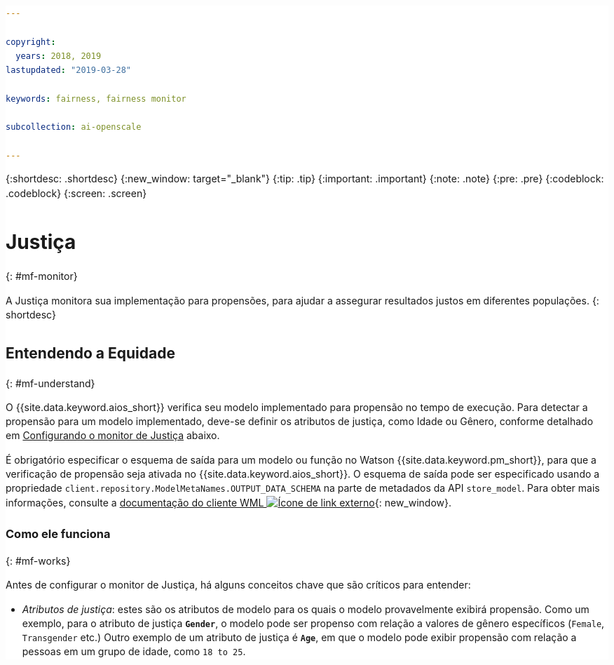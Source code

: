 ```yaml
---

copyright:
  years: 2018, 2019
lastupdated: "2019-03-28"

keywords: fairness, fairness monitor

subcollection: ai-openscale

---
```


{:shortdesc: .shortdesc}
{:new_window: target="_blank"}
{:tip: .tip}
{:important: .important}
{:note: .note}
{:pre: .pre}
{:codeblock: .codeblock}
{:screen: .screen}

# Justiça
{: #mf-monitor}

A Justiça monitora sua implementação para propensões, para ajudar a assegurar resultados justos em diferentes populações.
{: shortdesc}

## Entendendo a Equidade
{: #mf-understand}

O {{site.data.keyword.aios_short}} verifica seu modelo implementado para propensão no tempo de execução. Para detectar a propensão para um modelo implementado, deve-se definir os atributos de justiça, como Idade ou Gênero, conforme detalhado em [Configurando o monitor de Justiça](#mf-config) abaixo.

É obrigatório especificar o esquema de saída para um modelo ou função no Watson {{site.data.keyword.pm_short}}, para que a verificação de propensão seja ativada no {{site.data.keyword.aios_short}}. O esquema de saída pode ser especificado usando a propriedade `client.repository.ModelMetaNames.OUTPUT_DATA_SCHEMA` na parte de metadados da API `store_model`. Para obter mais informações, consulte a [documentação do cliente WML ![Ícone de link externo](../../icons/launch-glyph.svg "Ícone de link externo")](http://wml-api-pyclient-dev.mybluemix.net/#repository){: new_window}.

### Como ele funciona
{: #mf-works}

Antes de configurar o monitor de Justiça, há alguns conceitos chave que são críticos para entender:

- *Atributos de justiça*: estes são os atributos de modelo para os quais o modelo provavelmente exibirá propensão. Como um exemplo, para o atributo de justiça **`Gender`**, o modelo pode ser propenso com relação a valores de gênero específicos (`Female`, `Transgender` etc.) Outro exemplo de um atributo de justiça é **`Age`**, em que o modelo pode exibir propensão com relação a pessoas em um grupo de idade, como `18 to 25`.
